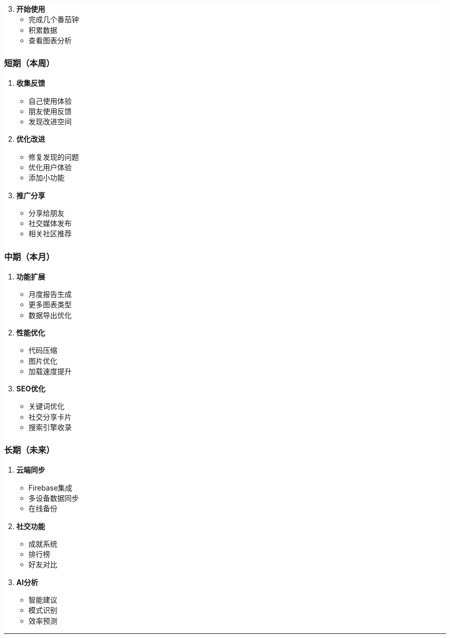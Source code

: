 3. **开始使用**
   - 完成几个番茄钟
   - 积累数据
   - 查看图表分析

### 短期（本周）
1. **收集反馈**
   - 自己使用体验
   - 朋友使用反馈
   - 发现改进空间

2. **优化改进**
   - 修复发现的问题
   - 优化用户体验
   - 添加小功能

3. **推广分享**
   - 分享给朋友
   - 社交媒体发布
   - 相关社区推荐

### 中期（本月）
1. **功能扩展**
   - 月度报告生成
   - 更多图表类型
   - 数据导出优化

2. **性能优化**
   - 代码压缩
   - 图片优化
   - 加载速度提升

3. **SEO优化**
   - 关键词优化
   - 社交分享卡片
   - 搜索引擎收录

### 长期（未来）
1. **云端同步**
   - Firebase集成
   - 多设备数据同步
   - 在线备份

2. **社交功能**
   - 成就系统
   - 排行榜
   - 好友对比

3. **AI分析**
   - 智能建议
   - 模式识别
   - 效率预测

---